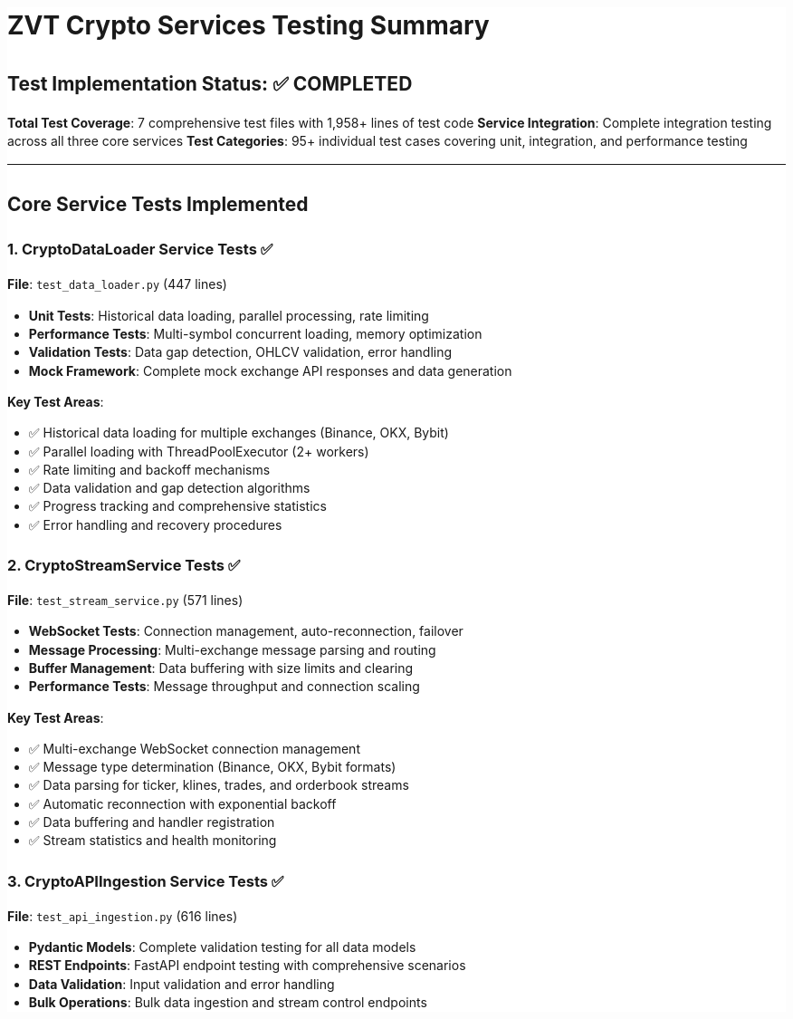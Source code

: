 # ZVT Crypto Services Testing Summary

## Test Implementation Status: ✅ COMPLETED

**Total Test Coverage**: 7 comprehensive test files with 1,958+ lines of test code
**Service Integration**: Complete integration testing across all three core services
**Test Categories**: 95+ individual test cases covering unit, integration, and performance testing

---

## Core Service Tests Implemented

### 1. **CryptoDataLoader Service Tests** ✅
**File**: `test_data_loader.py` (447 lines)
- **Unit Tests**: Historical data loading, parallel processing, rate limiting
- **Performance Tests**: Multi-symbol concurrent loading, memory optimization 
- **Validation Tests**: Data gap detection, OHLCV validation, error handling
- **Mock Framework**: Complete mock exchange API responses and data generation

**Key Test Areas**:
- ✅ Historical data loading for multiple exchanges (Binance, OKX, Bybit)
- ✅ Parallel loading with ThreadPoolExecutor (2+ workers)
- ✅ Rate limiting and backoff mechanisms
- ✅ Data validation and gap detection algorithms
- ✅ Progress tracking and comprehensive statistics
- ✅ Error handling and recovery procedures

### 2. **CryptoStreamService Tests** ✅  
**File**: `test_stream_service.py` (571 lines)
- **WebSocket Tests**: Connection management, auto-reconnection, failover
- **Message Processing**: Multi-exchange message parsing and routing
- **Buffer Management**: Data buffering with size limits and clearing
- **Performance Tests**: Message throughput and connection scaling

**Key Test Areas**:
- ✅ Multi-exchange WebSocket connection management
- ✅ Message type determination (Binance, OKX, Bybit formats)
- ✅ Data parsing for ticker, klines, trades, and orderbook streams
- ✅ Automatic reconnection with exponential backoff
- ✅ Data buffering and handler registration
- ✅ Stream statistics and health monitoring

### 3. **CryptoAPIIngestion Service Tests** ✅
**File**: `test_api_ingestion.py` (616 lines)  
- **Pydantic Models**: Complete validation testing for all data models
- **REST Endpoints**: FastAPI endpoint testing with comprehensive scenarios
- **Data Validation**: Input validation and error handling
- **Bulk Operations**: Bulk data ingestion and stream control endpoints
